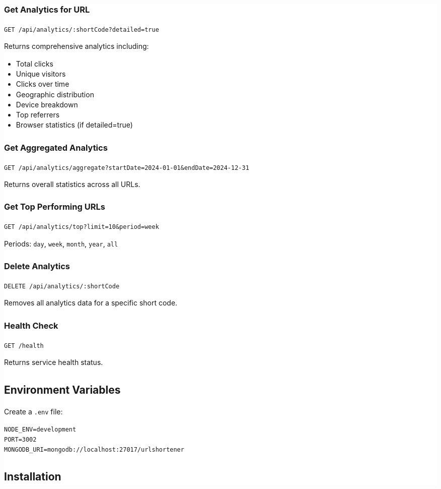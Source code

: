 ### Get Analytics for URL
```http
GET /api/analytics/:shortCode?detailed=true
```

Returns comprehensive analytics including:
- Total clicks
- Unique visitors
- Clicks over time
- Geographic distribution
- Device breakdown
- Top referrers
- Browser statistics (if detailed=true)

### Get Aggregated Analytics
```http
GET /api/analytics/aggregate?startDate=2024-01-01&endDate=2024-12-31
```

Returns overall statistics across all URLs.

### Get Top Performing URLs
```http
GET /api/analytics/top?limit=10&period=week
```

Periods: `day`, `week`, `month`, `year`, `all`

### Delete Analytics
```http
DELETE /api/analytics/:shortCode
```

Removes all analytics data for a specific short code.

### Health Check
```http
GET /health
```

Returns service health status.

## Environment Variables

Create a `.env` file:

```env
NODE_ENV=development
PORT=3002
MONGODB_URI=mongodb://localhost:27017/urlshortener
```

## Installation
